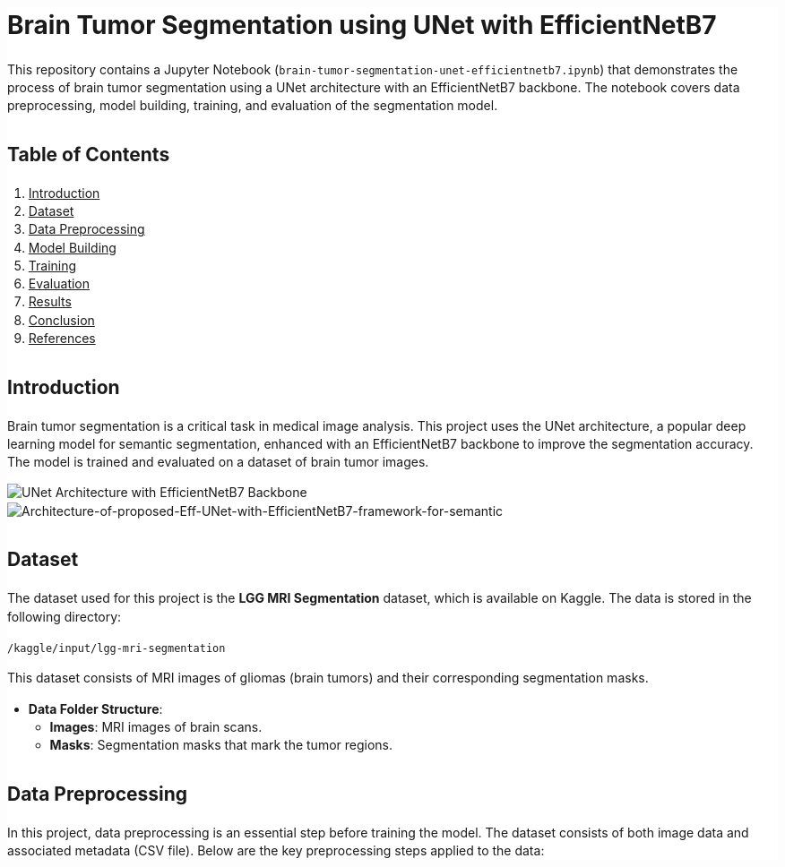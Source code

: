 # Brain Tumor Segmentation using UNet with EfficientNetB7

This repository contains a Jupyter Notebook (`brain-tumor-segmentation-unet-efficientnetb7.ipynb`) that demonstrates the process of brain tumor segmentation using a UNet architecture with an EfficientNetB7 backbone. The notebook covers data preprocessing, model building, training, and evaluation of the segmentation model.

## Table of Contents


1. [Introduction](#introduction)
2. [Dataset](#dataset)
3. [Data Preprocessing](#data-preprocessing)
4. [Model Building](#model-building)
5. [Training](#training)
6. [Evaluation](#evaluation)
7. [Results](#results)
8. [Conclusion](#conclusion)
9. [References](#references)
    
## Introduction

Brain tumor segmentation is a critical task in medical image analysis. This project uses the UNet architecture, a popular deep learning model for semantic segmentation, enhanced with an EfficientNetB7 backbone to improve the segmentation accuracy. The model is trained and evaluated on a dataset of brain tumor images.

![UNet Architecture with EfficientNetB7 Backbone]( )![Architecture-of-proposed-Eff-UNet-with-EfficientNetB7-framework-for-semantic](https://github.com/user-attachments/assets/ffb7d9c7-d13c-42da-aca2-fec6118a9efa)


## Dataset

The dataset used for this project is the **LGG MRI Segmentation** dataset, which is available on Kaggle. The data is stored in the following directory:

`/kaggle/input/lgg-mri-segmentation`

This dataset consists of MRI images of gliomas (brain tumors) and their corresponding segmentation masks.

- **Data Folder Structure**:
  - **Images**: MRI images of brain scans.
  - **Masks**: Segmentation masks that mark the tumor regions.




## Data Preprocessing

In this project, data preprocessing is an essential step before training the model. The dataset consists of both image data and associated metadata (CSV file). Below are the key preprocessing steps applied to the data:
